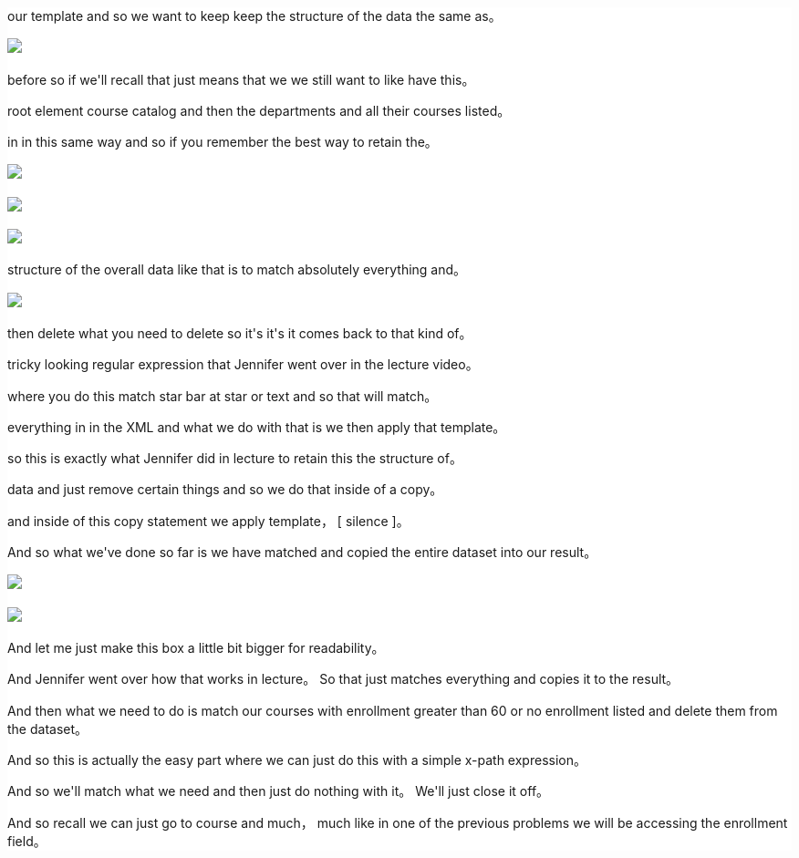  our template and so we want to keep keep the structure of the data the same as。



![](img/efd01bb0d4d6e4eea8c18808748a281d_69.png)

 before so if we'll recall that just means that we we still want to like have this。

 root element course catalog and then the departments and all their courses listed。

 in in this same way and so if you remember the best way to retain the。



![](img/efd01bb0d4d6e4eea8c18808748a281d_71.png)

![](img/efd01bb0d4d6e4eea8c18808748a281d_72.png)

![](img/efd01bb0d4d6e4eea8c18808748a281d_73.png)

 structure of the overall data like that is to match absolutely everything and。



![](img/efd01bb0d4d6e4eea8c18808748a281d_75.png)

 then delete what you need to delete so it's it's it comes back to that kind of。

 tricky looking regular expression that Jennifer went over in the lecture video。

 where you do this match star bar at star or text and so that will match。

 everything in in the XML and what we do with that is we then apply that template。

 so this is exactly what Jennifer did in lecture to retain this the structure of。

 data and just remove certain things and so we do that inside of a copy。

 and inside of this copy statement we apply template， [ silence ]。

 And so what we've done so far is we have matched and copied the entire dataset into our result。



![](img/efd01bb0d4d6e4eea8c18808748a281d_77.png)

![](img/efd01bb0d4d6e4eea8c18808748a281d_78.png)

 And let me just make this box a little bit bigger for readability。

 And Jennifer went over how that works in lecture。 So that just matches everything and copies it to the result。

 And then what we need to do is match our courses with enrollment greater than 60 or no enrollment listed and delete them from the dataset。

 And so this is actually the easy part where we can just do this with a simple x-path expression。

 And so we'll match what we need and then just do nothing with it。 We'll just close it off。

 And so recall we can just go to course and much， much like in one of the previous problems we will be accessing the enrollment field。
